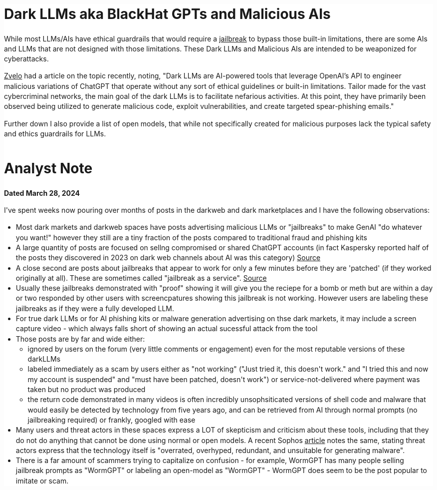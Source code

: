 # Dark LLMs aka BlackHat GPTs and Malicious AIs

While most LLMs/AIs have ethical guardrails that would require a [jailbreak](https://zvelo.com/how-ai-jailbreaks-pave-the-way-for-unskilled-attackers/) to bypass those built-in limitations, there are some AIs and LLMs that are not designed with those limitations.
These Dark LLMs and Malicious AIs are intended to be weaponized for cyberattacks.

[Zvelo](https://zvelo.com/malicious-ai-the-rise-of-dark-llms/) had a article on the topic recently, noting, "Dark LLMs are AI-powered tools that leverage OpenAI’s API to engineer malicious variations of ChatGPT that operate without any sort of ethical guidelines or built-in limitations. Tailor made for the vast cybercriminal networks, the main goal of the dark LLMs is to facilitate nefarious activities. At this point, they have primarily been observed being utilized to generate malicious code, exploit vulnerabilities, and create targeted spear-phishing emails."

Further down I also provide a list of open models, that while not specifically created for malicious purposes lack the typical safety and ethics guardrails for LLMs.

# Analyst Note
**Dated March 28, 2024**

I've spent weeks now pouring over months of posts in the darkweb and dark marketplaces and I have the following observations:

- Most dark markets and darkweb spaces have posts advertising malicious LLMs or "jailbreaks" to make GenAI "do whatever you want!" however they still are a tiny fraction of the posts compared to traditional fraud and phishing kits
- A large quantity of posts are focused on sellng compromised or shared ChatGPT accounts (in fact Kaspersky reported half of the posts they discovered in 2023 on dark web channels about AI was this category) [Source](https://usa.kaspersky.com/about/press-releases/2024_new-kaspersky-study-examines-cybercrimes-ai-experimentation-on-the-dark-web)
- A close second are posts about jailbreaks that appear to work for only a few minutes before they are 'patched' (if they worked originally at all). These are sometimes called "jailbreak as a service". [Source](https://www.trendmicro.com/vinfo/gb/security/news/cybercrime-and-digital-threats/back-to-the-hype-an-update-on-how-cybercriminals-are-using-genai)
- Usually these jailbreaks demonstrated with "proof" showing it will give you the reciepe for a bomb or meth but are within a day or two responded by other users with screencpatures showing this jailbreak is not working. However users are labeling these jailbreaks as if they were a fully developed LLM.
- For true dark LLMs or for AI phishing kits or malware generation advertising on thse dark markets, it may include a screen capture video - which always falls short of showing an actual sucessful attack from the tool
- Those posts are by far and wide either:
  - ignored by users on the forum (very little comments or engagement) even for the most reputable versions of these darkLLMs
  - labeled immediately as a scam by users either as "not working" ("Just tried it, this doesn't work." and "I tried this and now my account is suspended" and "must have been patched, doesn't work") or service-not-delivered where payment was taken but no product was produced
  - the return code demonstrated in many videos is often incredibly unsophsiticated versions of shell code and malware that would easily be detected by technology from five years ago, and can be retrieved from AI through normal prompts (no jailbreaking required) or frankly, googled with ease
- Many users and threat actors in these spaces express a LOT of skepticism and criticism about these tools, including that they do not do anything that cannot be done using normal or open models. A recent Sophos [article](https://news.sophos.com/en-us/2023/11/28/cybercriminals-cant-agree-on-gpts/) notes the same, stating threat actors express that the technology itself is "overrated, overhyped, redundant, and unsuitable for generating malware". 
- There is a far amount of scammers trying to capitalize on confusion - for example, WormGPT has many people selling jailbreak prompts as "WormGPT" or labeling an open-model as "WormGPT" - WormGPT does seem to be the post popular to imitate or scam.